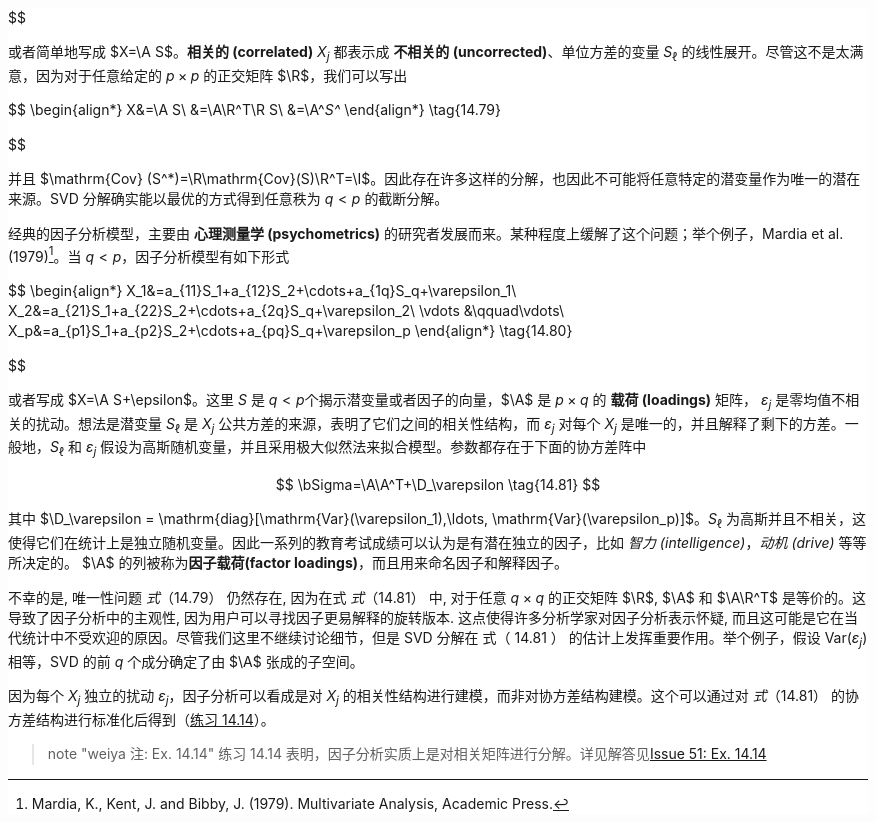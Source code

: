 
$$

或者简单地写成 $X=\A S$。**相关的 (correlated)** $X_j$ 都表示成 **不相关的 (uncorrected)**、单位方差的变量 $S_\ell$ 的线性展开。尽管这不是太满意，因为对于任意给定的 $p\times p$ 的正交矩阵 $\R$，我们可以写出


$$
\begin{align*}
X&=\A S\\
&=\A\R^T\R S\\
&=\A^*S^*
\end{align*}
\tag{14.79}


$$

并且 $\mathrm{Cov} (S^*)=\R\mathrm{Cov}(S)\R^T=\I$。因此存在许多这样的分解，也因此不可能将任意特定的潜变量作为唯一的潜在来源。SVD 分解确实能以最优的方式得到任意秩为 $q < p$ 的截断分解。

经典的因子分析模型，主要由 **心理测量学 (psychometrics)** 的研究者发展而来。某种程度上缓解了这个问题；举个例子，Mardia et al. (1979)[^1]。当 $q < p$，因子分析模型有如下形式


$$
\begin{align*}
X_1&=a_{11}S_1+a_{12}S_2+\cdots+a_{1q}S_q+\varepsilon_1\\
X_2&=a_{21}S_1+a_{22}S_2+\cdots+a_{2q}S_q+\varepsilon_2\\
\vdots &\qquad\vdots\\
X_p&=a_{p1}S_1+a_{p2}S_2+\cdots+a_{pq}S_q+\varepsilon_p
\end{align*}
\tag{14.80}


$$

或者写成 $X=\A S+\epsilon$。这里 $S$ 是 $q < p$个揭示潜变量或者因子的向量，$\A$ 是 $p\times q$ 的 **载荷 (loadings)** 矩阵， $\varepsilon_j$ 是零均值不相关的扰动。想法是潜变量 $S_\ell$ 是 $X_j$ 公共方差的来源，表明了它们之间的相关性结构，而 $\varepsilon_j$ 对每个 $X_j$ 是唯一的，并且解释了剩下的方差。一般地，$S_\ell$ 和 $\varepsilon_j$ 假设为高斯随机变量，并且采用极大似然法来拟合模型。参数都存在于下面的协方差阵中


$$
\bSigma=\A\A^T+\D_\varepsilon \tag{14.81}
$$

其中 $\D_\varepsilon = \mathrm{diag}[\mathrm{Var}(\varepsilon_1),\ldots, \mathrm{Var}(\varepsilon_p)]$。$S_\ell$ 为高斯并且不相关，这使得它们在统计上是独立随机变量。因此一系列的教育考试成绩可以认为是有潜在独立的因子，比如 *智力 (intelligence)*，*动机 (drive)* 等等所决定的。 $\A$ 的列被称为**因子载荷(factor loadings)**，而且用来命名因子和解释因子。

不幸的是, 唯一性问题 $式（ 14.79 ）$ 仍然存在, 因为在式 $式（ 14.81 ）$ 中, 对于任意 $q\times q$ 的正交矩阵 $\R$, $\A$ 和 $\A\R^T$ 是等价的。这导致了因子分析中的主观性, 因为用户可以寻找因子更易解释的旋转版本. 这点使得许多分析学家对因子分析表示怀疑, 而且这可能是它在当代统计中不受欢迎的原因。尽管我们这里不继续讨论细节，但是 SVD 分解在 式（ 14.81 ） 的估计上发挥重要作用。举个例子，假设 $\mathrm{Var}(\varepsilon_j)$ 相等，SVD 的前 $q$ 个成分确定了由 $\A$ 张成的子空间。

因为每个 $X_j$ 独立的扰动 $\varepsilon_j$，因子分析可以看成是对 $X_j$ 的相关性结构进行建模，而非对协方差结构建模。这个可以通过对 $式（ 14.81 ）$ 的协方差结构进行标准化后得到（[练习 14.14](https://github.com/szcf-weiya/ESL-CN/issues/51)）。

> note "weiya 注: Ex. 14.14"
    练习 14.14 表明，因子分析实质上是对相关矩阵进行分解。详见解答见[Issue 51: Ex. 14.14](https://github.com/szcf-weiya/ESL-CN/issues/51)


[^1]: Mardia, K., Kent, J. and Bibby, J. (1979). Multivariate Analysis, Academic Press.
[^2]: Hyvärinen, A., Karhunen, J. and Oja, E. (2001). Independent Component Analysis, Wiley, New York.
[^3]: Friedman, J. and Tukey, J. (1974). A projection pursuit algorithm for exploratory data analysis, IEEE Transactions on Computers, Series C 23: 881–889.
[^4]: Huber, P. (1985). Projection pursuit, Annals of Statistics 13: 435–475.
[^5]: Friedman, J. (1987). Exploratory projection pursuit, Journal of the American Statistical Association 82: 249–266.
[^6]: Swayne, D., Cook, D. and Buja, A. (1991). Xgobi: Interactive dynamic graphics in the X window system with a link to S, ASA Proceedings of Section on Statistical Graphics, pp. 1–8.
[^7]: Hastie, T. and Tibshirani, R. (2003). Independent components analysis through product density estimation, in S. T. S. Becker and K. Obermayer (eds), Advances in Neural Information Processing Systems 15, MIT Press, Cambridge, MA, pp. 649–656.
[^8]: Silverman, B. (1986). Density Estimation for Statistics and Data Analysis, Chapman and Hall, London. [下载](../references/Silverman1986.pdf)
[^9]: Hastie, T. and Tibshirani, R. (1990). Generalized Additive Models, Chapman and Hall, London.
[^10]: Efron, B. and Tibshirani, R. (1996). Using specially designed exponential families for density estimation, Annals of Statistics 24(6): 2431–2461.
[^11]: Bach, F. and Jordan, M. (2002). Kernel independent component analysis, Journal of Machine Learning Research 3: 1–48. [从作者主页下载代码和文章](http://www.di.ens.fr/~fbach/kernel-ica/index.htm)，[备用下载](../references/kernelICA-jmlr.pdf)
[^12]: Onton, J. and Makeig, S. (2006). Information-based modeling of event-related brain dynamics, in Neuper and Klimesch (eds), Progress in Brain Research, Vol. 159, Elsevier, pp. 99–120.